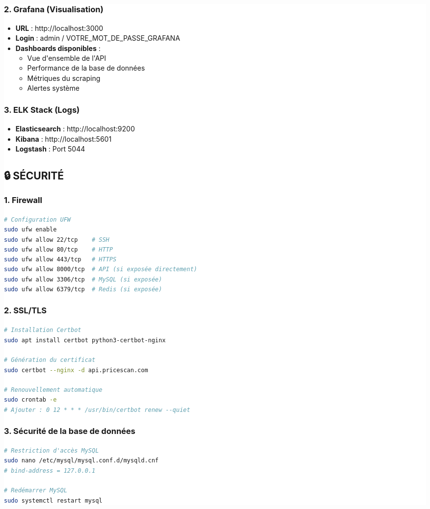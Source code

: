 ### **2. Grafana (Visualisation)**
- **URL** : http://localhost:3000
- **Login** : admin / VOTRE_MOT_DE_PASSE_GRAFANA
- **Dashboards disponibles** :
  - Vue d'ensemble de l'API
  - Performance de la base de données
  - Métriques du scraping
  - Alertes système

### **3. ELK Stack (Logs)**
- **Elasticsearch** : http://localhost:9200
- **Kibana** : http://localhost:5601
- **Logstash** : Port 5044

## 🔒 **SÉCURITÉ**

### **1. Firewall**
```bash
# Configuration UFW
sudo ufw enable
sudo ufw allow 22/tcp    # SSH
sudo ufw allow 80/tcp    # HTTP
sudo ufw allow 443/tcp   # HTTPS
sudo ufw allow 8000/tcp  # API (si exposée directement)
sudo ufw allow 3306/tcp  # MySQL (si exposée)
sudo ufw allow 6379/tcp  # Redis (si exposée)
```

### **2. SSL/TLS**
```bash
# Installation Certbot
sudo apt install certbot python3-certbot-nginx

# Génération du certificat
sudo certbot --nginx -d api.pricescan.com

# Renouvellement automatique
sudo crontab -e
# Ajouter : 0 12 * * * /usr/bin/certbot renew --quiet
```

### **3. Sécurité de la base de données**
```bash
# Restriction d'accès MySQL
sudo nano /etc/mysql/mysql.conf.d/mysqld.cnf
# bind-address = 127.0.0.1

# Redémarrer MySQL
sudo systemctl restart mysql
```
